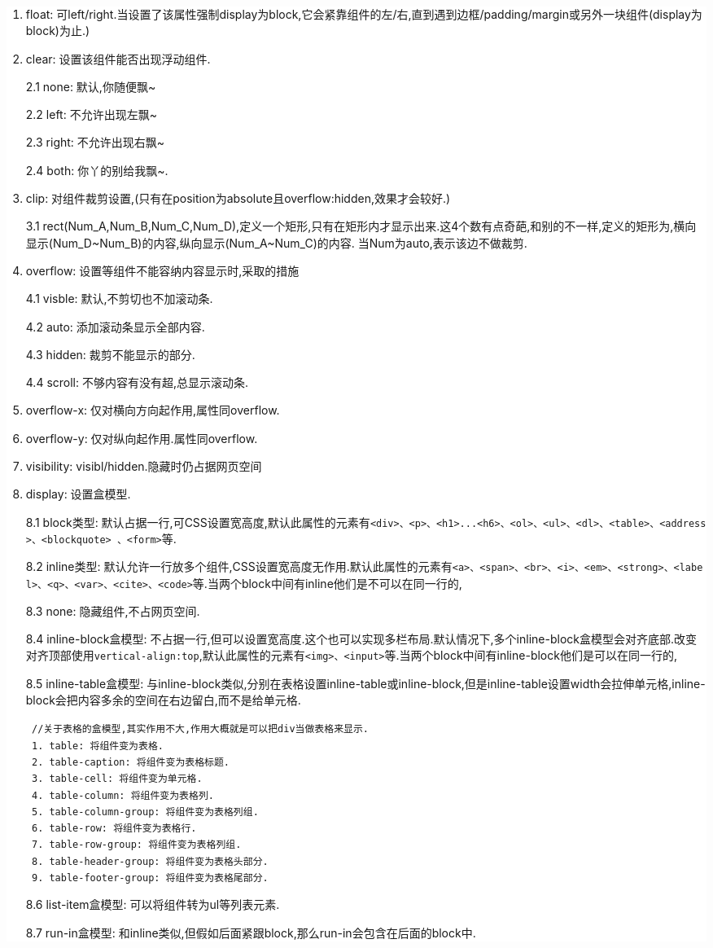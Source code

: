 1. float: 可left/right.当设置了该属性强制display为block,它会紧靠组件的左/右,直到遇到边框/padding/margin或另外一块组件(display为block)为止.)
2. clear: 设置该组件能否出现浮动组件.

	2.1 none: 默认,你随便飘~
	
	2.2 left: 不允许出现左飘~
	
	2.3 right: 不允许出现右飘~
	
	2.4 both: 你丫的别给我飘~.
	
3. clip: 对组件裁剪设置,(只有在position为absolute且overflow:hidden,效果才会较好.)
	
	3.1 rect(Num_A,Num_B,Num_C,Num_D),定义一个矩形,只有在矩形内才显示出来.这4个数有点奇葩,和别的不一样,定义的矩形为,横向显示(Num_D~Num_B)的内容,纵向显示(Num_A~Num_C)的内容.	当Num为auto,表示该边不做裁剪.
	
4. overflow: 设置等组件不能容纳内容显示时,采取的措施

	4.1 visble: 默认,不剪切也不加滚动条.
	
	4.2 auto: 添加滚动条显示全部内容.
	
	4.3 hidden: 裁剪不能显示的部分.
	
	4.4 scroll: 不够内容有没有超,总显示滚动条.

5. overflow-x: 仅对横向方向起作用,属性同overflow.
6. overflow-y: 仅对纵向起作用.属性同overflow.
7. visibility: visibl/hidden.隐藏时仍占据网页空间
8. display: 设置盒模型.

	8.1 block类型: 默认占据一行,可CSS设置宽高度,默认此属性的元素有`<div>、<p>、<h1>...<h6>、<ol>、<ul>、<dl>、<table>、<address>、<blockquote> 、<form>`等.

	8.2 inline类型: 默认允许一行放多个组件,CSS设置宽高度无作用.默认此属性的元素有`<a>、<span>、<br>、<i>、<em>、<strong>、<label>、<q>、<var>、<cite>、<code>`等.当两个block中间有inline他们是不可以在同一行的,
	
	8.3 none: 隐藏组件,不占网页空间.
	
	8.4 inline-block盒模型: 不占据一行,但可以设置宽高度.这个也可以实现多栏布局.默认情况下,多个inline-block盒模型会对齐底部.改变对齐顶部使用`vertical-align:top`,默认此属性的元素有`<img>、<input>`等.当两个block中间有inline-block他们是可以在同一行的,
	
	8.5 inline-table盒模型: 与inline-block类似,分别在表格设置inline-table或inline-block,但是inline-table设置width会拉伸单元格,inline-block会把内容多余的空间在右边留白,而不是给单元格.
	
		
		//关于表格的盒模型,其实作用不大,作用大概就是可以把div当做表格来显示.
		1. table: 将组件变为表格.
		2. table-caption: 将组件变为表格标题.
		3. table-cell: 将组件变为单元格.
		4. table-column: 将组件变为表格列.
		5. table-column-group: 将组件变为表格列组.
		6. table-row: 将组件变为表格行.
		7. table-row-group: 将组件变为表格列组.
		8. table-header-group: 将组件变为表格头部分.
		9. table-footer-group: 将组件变为表格尾部分.

	8.6 list-item盒模型: 可以将组件转为ul等列表元素.
	
	8.7 run-in盒模型: 和inline类似,但假如后面紧跟block,那么run-in会包含在后面的block中.
	